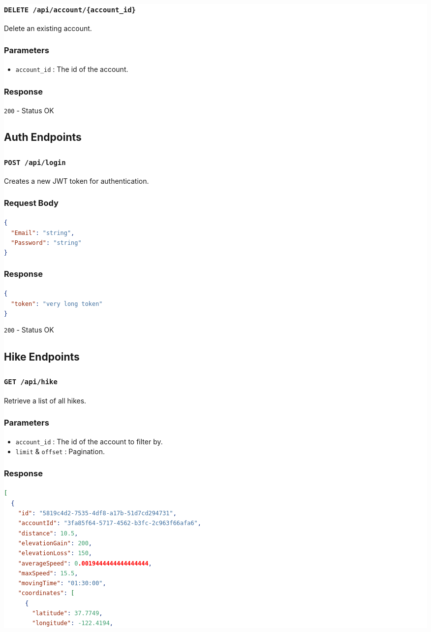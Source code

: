 ### `DELETE /api/account/{account_id}`

Delete an existing account.

### Parameters

- `account_id` : The id of the account.

### Response

`200` - Status OK

## Auth Endpoints

### `POST /api/login`

Creates a new JWT token for authentication.

### Request Body

```json
{
  "Email": "string",
  "Password": "string"
}
```

### Response

```json
{
  "token": "very long token"
}
```

`200` - Status OK

## Hike Endpoints

### `GET /api/hike`

Retrieve a list of all hikes.

### Parameters

- `account_id` : The id of the account to filter by.
- `limit` & `offset` : Pagination.

### Response

```json
[
  {
    "id": "5819c4d2-7535-4df8-a17b-51d7cd294731",
    "accountId": "3fa85f64-5717-4562-b3fc-2c963f66afa6",
    "distance": 10.5,
    "elevationGain": 200,
    "elevationLoss": 150,
    "averageSpeed": 0.0019444444444444444,
    "maxSpeed": 15.5,
    "movingTime": "01:30:00",
    "coordinates": [
      {
        "latitude": 37.7749,
        "longitude": -122.4194,
```